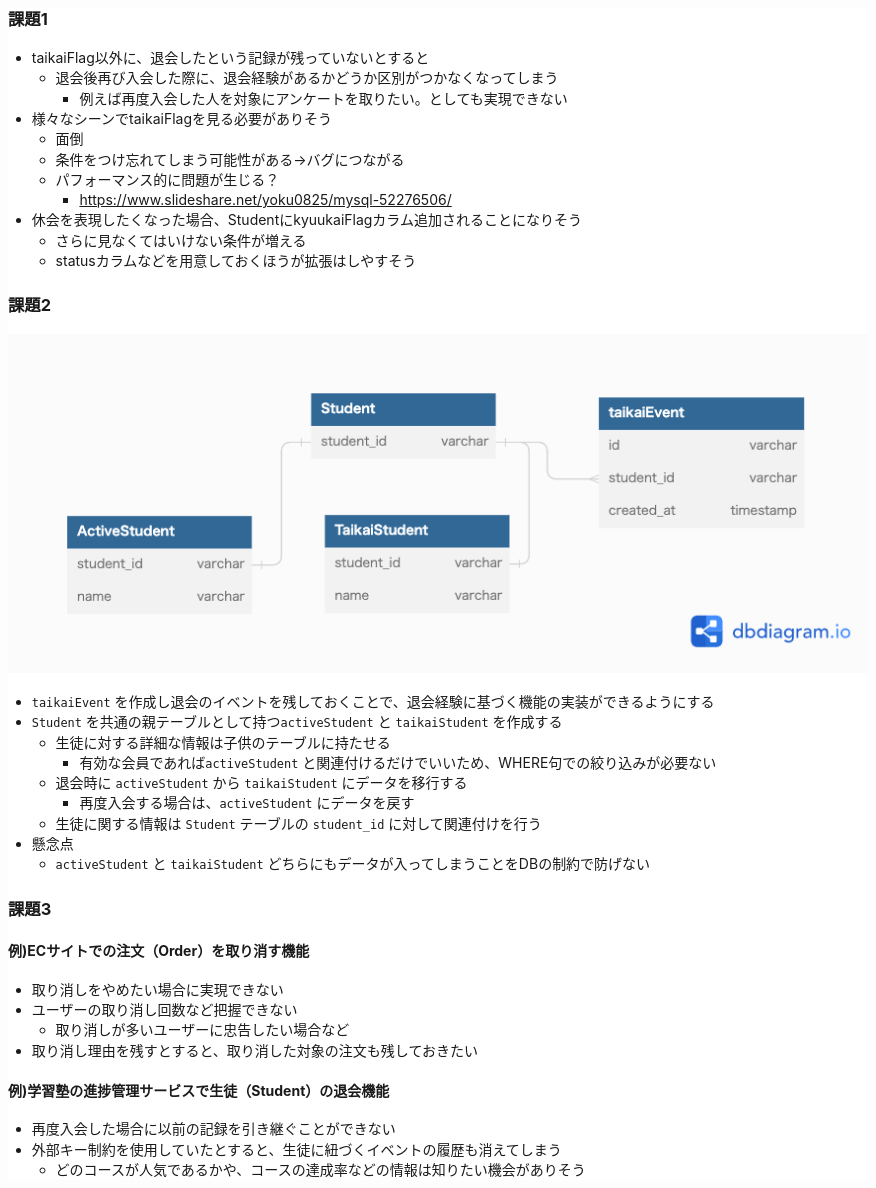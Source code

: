 ### 課題1
- taikaiFlag以外に、退会したという記録が残っていないとすると
  - 退会後再び入会した際に、退会経験があるかどうか区別がつかなくなってしまう
    - 例えば再度入会した人を対象にアンケートを取りたい。としても実現できない
- 様々なシーンでtaikaiFlagを見る必要がありそう
  - 面倒
  - 条件をつけ忘れてしまう可能性がある→バグにつながる
  - パフォーマンス的に問題が生じる？
    - https://www.slideshare.net/yoku0825/mysql-52276506/
- 休会を表現したくなった場合、StudentにkyuukaiFlagカラム追加されることになりそう
  - さらに見なくてはいけない条件が増える
  - statusカラムなどを用意しておくほうが拡張はしやすそう

### 課題2
![](./work/anti-pattern7.png)

- `taikaiEvent` を作成し退会のイベントを残しておくことで、退会経験に基づく機能の実装ができるようにする
- `Student` を共通の親テーブルとして持つ`activeStudent` と `taikaiStudent` を作成する
  - 生徒に対する詳細な情報は子供のテーブルに持たせる
    - 有効な会員であれば`activeStudent` と関連付けるだけでいいため、WHERE句での絞り込みが必要ない
  - 退会時に `activeStudent` から `taikaiStudent` にデータを移行する
    - 再度入会する場合は、`activeStudent` にデータを戻す
  - 生徒に関する情報は `Student` テーブルの `student_id` に対して関連付けを行う
- 懸念点
  - `activeStudent` と `taikaiStudent` どちらにもデータが入ってしまうことをDBの制約で防げない

### 課題3
#### 例)ECサイトでの注文（Order）を取り消す機能
- 取り消しをやめたい場合に実現できない
- ユーザーの取り消し回数など把握できない
  - 取り消しが多いユーザーに忠告したい場合など
- 取り消し理由を残すとすると、取り消した対象の注文も残しておきたい
#### 例)学習塾の進捗管理サービスで生徒（Student）の退会機能
- 再度入会した場合に以前の記録を引き継ぐことができない
- 外部キー制約を使用していたとすると、生徒に紐づくイベントの履歴も消えてしまう
  - どのコースが人気であるかや、コースの達成率などの情報は知りたい機会がありそう
